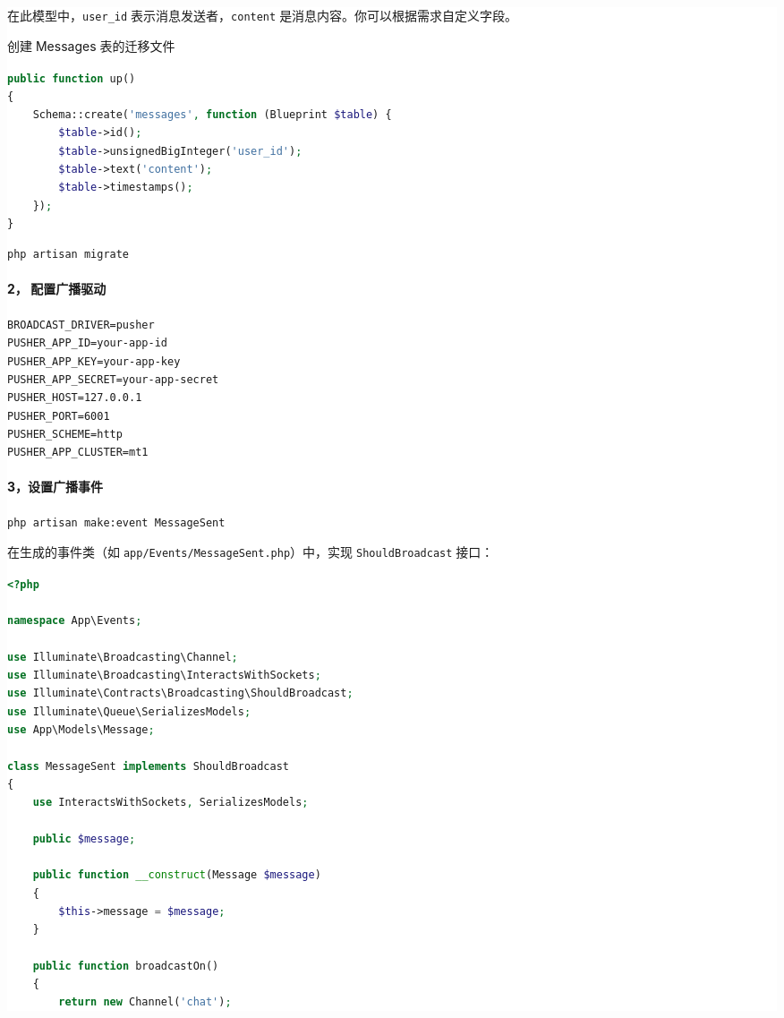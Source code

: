 在此模型中，`user_id` 表示消息发送者，`content` 是消息内容。你可以根据需求自定义字段。

创建 Messages 表的迁移文件

```php
public function up()
{
    Schema::create('messages', function (Blueprint $table) {
    	$table->id();
    	$table->unsignedBigInteger('user_id');
    	$table->text('content');
    	$table->timestamps();
	});
}
```

```
php artisan migrate
```



#### 2， 配置广播驱动

```
BROADCAST_DRIVER=pusher
PUSHER_APP_ID=your-app-id
PUSHER_APP_KEY=your-app-key
PUSHER_APP_SECRET=your-app-secret
PUSHER_HOST=127.0.0.1
PUSHER_PORT=6001
PUSHER_SCHEME=http
PUSHER_APP_CLUSTER=mt1
```



#### 3，设置广播事件

```
php artisan make:event MessageSent
```

在生成的事件类（如 `app/Events/MessageSent.php`）中，实现 `ShouldBroadcast` 接口：

```php
<?php

namespace App\Events;

use Illuminate\Broadcasting\Channel;
use Illuminate\Broadcasting\InteractsWithSockets;
use Illuminate\Contracts\Broadcasting\ShouldBroadcast;
use Illuminate\Queue\SerializesModels;
use App\Models\Message;

class MessageSent implements ShouldBroadcast
{
    use InteractsWithSockets, SerializesModels;

    public $message;

    public function __construct(Message $message)
    {
        $this->message = $message;
    }

    public function broadcastOn()
    {
        return new Channel('chat');
```